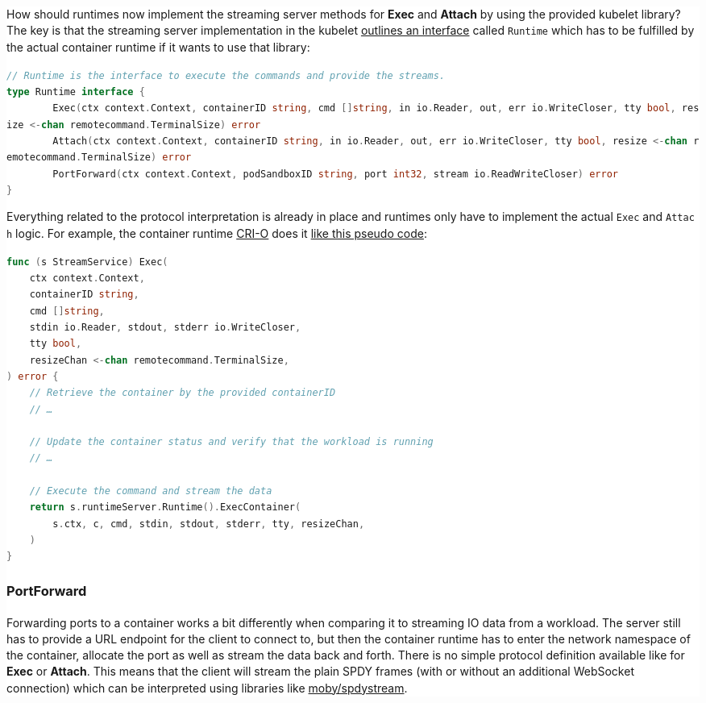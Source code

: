 How should runtimes now implement the streaming server methods for **Exec** and
**Attach** by using the provided kubelet library? The key is that the streaming
server implementation in the kubelet [outlines an interface](https://github.com/kubernetes/kubernetes/blob/db9fcfe/staging/src/k8s.io/kubelet/pkg/cri/streaming/server.go#L63-L68)
called `Runtime` which has to be fulfilled by the actual container runtime if it
wants to use that library:

```go
// Runtime is the interface to execute the commands and provide the streams.
type Runtime interface {
        Exec(ctx context.Context, containerID string, cmd []string, in io.Reader, out, err io.WriteCloser, tty bool, resize <-chan remotecommand.TerminalSize) error
        Attach(ctx context.Context, containerID string, in io.Reader, out, err io.WriteCloser, tty bool, resize <-chan remotecommand.TerminalSize) error
        PortForward(ctx context.Context, podSandboxID string, port int32, stream io.ReadWriteCloser) error
}
```

Everything related to the protocol interpretation is
already in place and runtimes only have to implement the actual `Exec` and
`Attach` logic. For example, the container runtime [CRI-O](https://github.com/cri-o/cri-o)
does it [like this pseudo code](https://github.com/cri-o/cri-o/blob/2a0867/server/container_exec.go#L27-L46):

```go
func (s StreamService) Exec(
    ctx context.Context,
    containerID string,
    cmd []string,
    stdin io.Reader, stdout, stderr io.WriteCloser,
    tty bool,
    resizeChan <-chan remotecommand.TerminalSize,
) error {
    // Retrieve the container by the provided containerID
    // …

    // Update the container status and verify that the workload is running
    // …

    // Execute the command and stream the data
    return s.runtimeServer.Runtime().ExecContainer(
        s.ctx, c, cmd, stdin, stdout, stderr, tty, resizeChan,
    )
}
```

### PortForward

Forwarding ports to a container works a bit differently when comparing it to
streaming IO data from a workload. The server still has to provide a URL
endpoint for the client to connect to, but then the container runtime has to
enter the network namespace of the container, allocate the port as well as
stream the data back and forth. There is no simple protocol definition available
like for **Exec** or **Attach**. This means that the client will stream the
plain SPDY frames (with or without an additional WebSocket connection) which can
be interpreted using libraries like [moby/spdystream](https://github.com/moby/spdystream).
